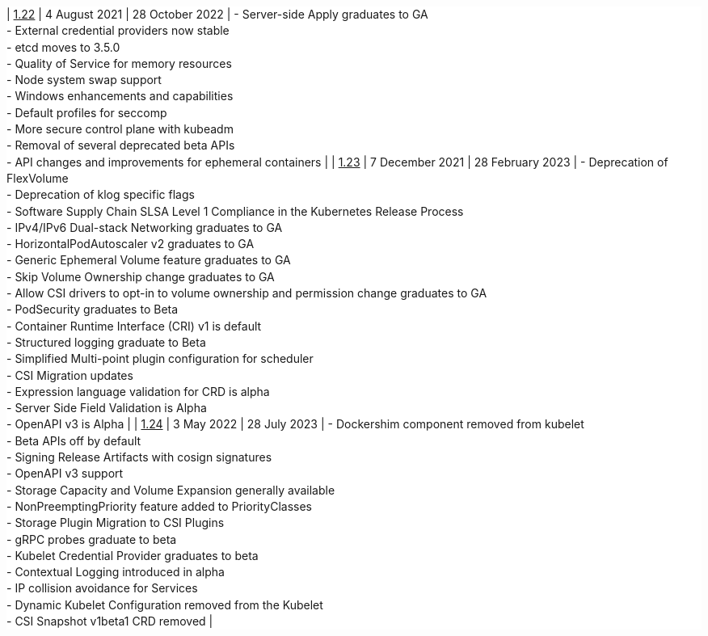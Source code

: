 | [1.22](https://kubernetes.io/blog/2021/08/04/kubernetes-1-22-release-announcement/)                                                                        | 4 August 2021     | 28 October 2022   | - Server-side Apply graduates to GA <br> - External credential providers now stable <br> - etcd moves to 3.5.0 <br> - Quality of Service for memory resources <br> - Node system swap support <br> - Windows enhancements and capabilities <br> - Default profiles for seccomp <br> - More secure control plane with kubeadm <br> - Removal of several deprecated beta APIs <br> - API changes and improvements for ephemeral containers                                                                                                                                                                                                                                                                                                                                                                                                                                                                                                                                                                                                                                                                                                                                                                                                                                                                                                                                                                                                                                                   |
| [1.23](https://kubernetes.io/blog/2021/12/07/kubernetes-1-23-release-announcement/)                                                                        | 7 December 2021   | 28 February 2023  | - Deprecation of FlexVolume <br> - Deprecation of klog specific flags <br> - Software Supply Chain SLSA Level 1 Compliance in the Kubernetes Release Process <br> - IPv4/IPv6 Dual-stack Networking graduates to GA <br> - HorizontalPodAutoscaler v2 graduates to GA <br> - Generic Ephemeral Volume feature graduates to GA <br> - Skip Volume Ownership change graduates to GA <br> - Allow CSI drivers to opt-in to volume ownership and permission change graduates to GA <br> - PodSecurity graduates to Beta <br> - Container Runtime Interface (CRI) v1 is default <br> - Structured logging graduate to Beta <br> - Simplified Multi-point plugin configuration for scheduler <br> - CSI Migration updates <br> - Expression language validation for CRD is alpha <br> - Server Side Field Validation is Alpha <br> - OpenAPI v3 is Alpha                                                                                                                                                                                                                                                                                                                                                                                                                                                                                                                                                                                                                                         |
| [1.24](https://kubernetes.io/blog/2022/05/03/kubernetes-1-24-release-announcement/)                                                                        | 3 May 2022        | 28 July 2023      | - Dockershim component removed from kubelet <br> - Beta APIs off by default <br> - Signing Release Artifacts with cosign signatures <br> - OpenAPI v3 support <br> - Storage Capacity and Volume Expansion generally available <br> - NonPreemptingPriority feature added to PriorityClasses <br> - Storage Plugin Migration to CSI Plugins <br> - gRPC probes graduate to beta <br> - Kubelet Credential Provider graduates to beta <br> - Contextual Logging introduced in alpha <br> - IP collision avoidance for Services <br> - Dynamic Kubelet Configuration removed from the Kubelet <br> - CSI Snapshot v1beta1 CRD removed                                                                                                                                                                                                                                                                                                                                                                                                                                                                                                                                                                                                                                                                                                                                                                                                                                                        |